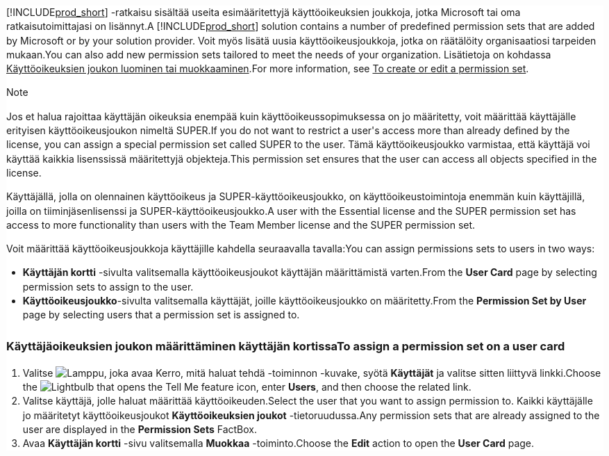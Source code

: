 <span data-ttu-id="7e6aa-122">[!INCLUDE[prod_short](includes/prod_short.md)] -ratkaisu sisältää useita esimääritettyjä käyttöoikeuksien joukkoja, jotka Microsoft tai oma ratkaisutoimittajasi on lisännyt.</span><span class="sxs-lookup"><span data-stu-id="7e6aa-122">A [!INCLUDE[prod_short](includes/prod_short.md)] solution contains a number of predefined permission sets that are added by Microsoft or by your solution provider.</span></span> <span data-ttu-id="7e6aa-123">Voit myös lisätä uusia käyttöoikeusjoukkoja, jotka on räätälöity organisaatiosi tarpeiden mukaan.</span><span class="sxs-lookup"><span data-stu-id="7e6aa-123">You can also add new permission sets tailored to meet the needs of your organization.</span></span> <span data-ttu-id="7e6aa-124">Lisätietoja on kohdassa [Käyttöoikeuksien joukon luominen tai muokkaaminen](ui-define-granular-permissions.md#to-create-or-modify-a-permission-set).</span><span class="sxs-lookup"><span data-stu-id="7e6aa-124">For more information, see [To create or edit a permission set](ui-define-granular-permissions.md#to-create-or-modify-a-permission-set).</span></span>

> [!NOTE]
> <span data-ttu-id="7e6aa-125">Jos et halua rajoittaa käyttäjän oikeuksia enempää kuin käyttöoikeussopimuksessa on jo määritetty, voit määrittää käyttäjälle erityisen käyttöoikeusjoukon nimeltä SUPER.</span><span class="sxs-lookup"><span data-stu-id="7e6aa-125">If you do not want to restrict a user's access more than already defined by the license, you can assign a special permission set called SUPER to the user.</span></span> <span data-ttu-id="7e6aa-126">Tämä käyttöoikeusjoukko varmistaa, että käyttäjä voi käyttää kaikkia lisenssissä määritettyjä objekteja.</span><span class="sxs-lookup"><span data-stu-id="7e6aa-126">This permission set ensures that the user can access all objects specified in the license.</span></span>
>
> <span data-ttu-id="7e6aa-127">Käyttäjällä, jolla on olennainen käyttöoikeus ja SUPER-käyttöoikeusjoukko, on käyttöoikeustoimintoja enemmän kuin käyttäjillä, joilla on tiiminjäsenlisenssi ja SUPER-käyttöoikeusjoukko.</span><span class="sxs-lookup"><span data-stu-id="7e6aa-127">A user with the Essential license and the SUPER permission set has access to more functionality than users with the Team Member license and the SUPER permission set.</span></span>

<span data-ttu-id="7e6aa-128">Voit määrittää käyttöoikeusjoukkoja käyttäjille kahdella seuraavalla tavalla:</span><span class="sxs-lookup"><span data-stu-id="7e6aa-128">You can assign permissions sets to users in two ways:</span></span>

- <span data-ttu-id="7e6aa-129">**Käyttäjän kortti** -sivulta valitsemalla käyttöoikeusjoukot käyttäjän määrittämistä varten.</span><span class="sxs-lookup"><span data-stu-id="7e6aa-129">From the **User Card** page by selecting permission sets to assign to the user.</span></span>
- <span data-ttu-id="7e6aa-130">**Käyttöoikeusjoukko**-sivulta valitsemalla käyttäjät, joille käyttöoikeusjoukko on määritetty.</span><span class="sxs-lookup"><span data-stu-id="7e6aa-130">From the **Permission Set by User** page by selecting users that a permission set is assigned to.</span></span>

### <a name="to-assign-a-permission-set-on-a-user-card"></a><span data-ttu-id="7e6aa-131">Käyttäjäoikeuksien joukon määrittäminen käyttäjän kortissa</span><span class="sxs-lookup"><span data-stu-id="7e6aa-131">To assign a permission set on a user card</span></span>

1. <span data-ttu-id="7e6aa-132">Valitse ![Lamppu, joka avaa Kerro, mitä haluat tehdä -toiminnon](media/ui-search/search_small.png "Kerro, mitä haluat tehdä") -kuvake, syötä **Käyttäjät** ja valitse sitten liittyvä linkki.</span><span class="sxs-lookup"><span data-stu-id="7e6aa-132">Choose the ![Lightbulb that opens the Tell Me feature](media/ui-search/search_small.png "Tell me what you want to do") icon, enter **Users**, and then choose the related link.</span></span>
2. <span data-ttu-id="7e6aa-133">Valitse käyttäjä, jolle haluat määrittää käyttöoikeuden.</span><span class="sxs-lookup"><span data-stu-id="7e6aa-133">Select the user that you want to assign permission to.</span></span>
<span data-ttu-id="7e6aa-134">Kaikki käyttäjälle jo määritetyt käyttöoikeusjoukot **Käyttöoikeuksien joukot** -tietoruudussa.</span><span class="sxs-lookup"><span data-stu-id="7e6aa-134">Any permission sets that are already assigned to the user are displayed in the **Permission Sets** FactBox.</span></span>
3. <span data-ttu-id="7e6aa-135">Avaa **Käyttäjän kortti** -sivu valitsemalla **Muokkaa** -toiminto.</span><span class="sxs-lookup"><span data-stu-id="7e6aa-135">Choose the **Edit** action to open the **User Card** page.</span></span>